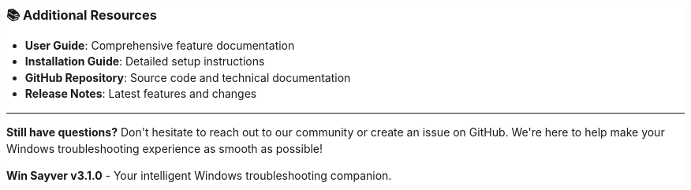 ### 📚 Additional Resources
- **User Guide**: Comprehensive feature documentation
- **Installation Guide**: Detailed setup instructions
- **GitHub Repository**: Source code and technical documentation
- **Release Notes**: Latest features and changes

---

**Still have questions?** Don't hesitate to reach out to our community or create an issue on GitHub. We're here to help make your Windows troubleshooting experience as smooth as possible!

**Win Sayver v3.1.0** - Your intelligent Windows troubleshooting companion.